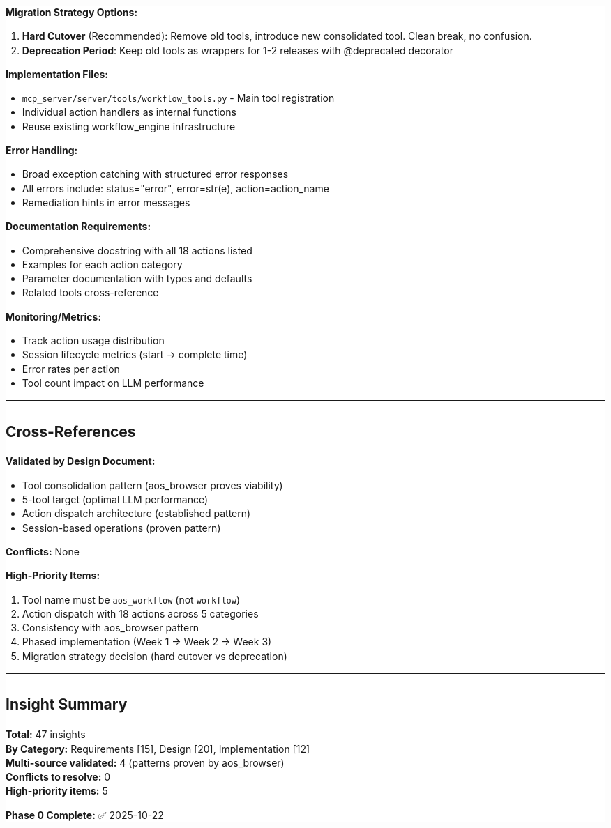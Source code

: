 **Migration Strategy Options:**
1. **Hard Cutover** (Recommended): Remove old tools, introduce new consolidated tool. Clean break, no confusion.
2. **Deprecation Period**: Keep old tools as wrappers for 1-2 releases with @deprecated decorator

**Implementation Files:**
- `mcp_server/server/tools/workflow_tools.py` - Main tool registration
- Individual action handlers as internal functions
- Reuse existing workflow_engine infrastructure

**Error Handling:**
- Broad exception catching with structured error responses
- All errors include: status="error", error=str(e), action=action_name
- Remediation hints in error messages

**Documentation Requirements:**
- Comprehensive docstring with all 18 actions listed
- Examples for each action category
- Parameter documentation with types and defaults
- Related tools cross-reference

**Monitoring/Metrics:**
- Track action usage distribution
- Session lifecycle metrics (start → complete time)
- Error rates per action
- Tool count impact on LLM performance

---

## Cross-References

**Validated by Design Document:**
- Tool consolidation pattern (aos_browser proves viability)
- 5-tool target (optimal LLM performance)
- Action dispatch architecture (established pattern)
- Session-based operations (proven pattern)

**Conflicts:** None

**High-Priority Items:**
1. Tool name must be `aos_workflow` (not `workflow`)
2. Action dispatch with 18 actions across 5 categories
3. Consistency with aos_browser pattern
4. Phased implementation (Week 1 → Week 2 → Week 3)
5. Migration strategy decision (hard cutover vs deprecation)

---

## Insight Summary

**Total:** 47 insights  
**By Category:** Requirements [15], Design [20], Implementation [12]  
**Multi-source validated:** 4 (patterns proven by aos_browser)  
**Conflicts to resolve:** 0  
**High-priority items:** 5

**Phase 0 Complete:** ✅ 2025-10-22

